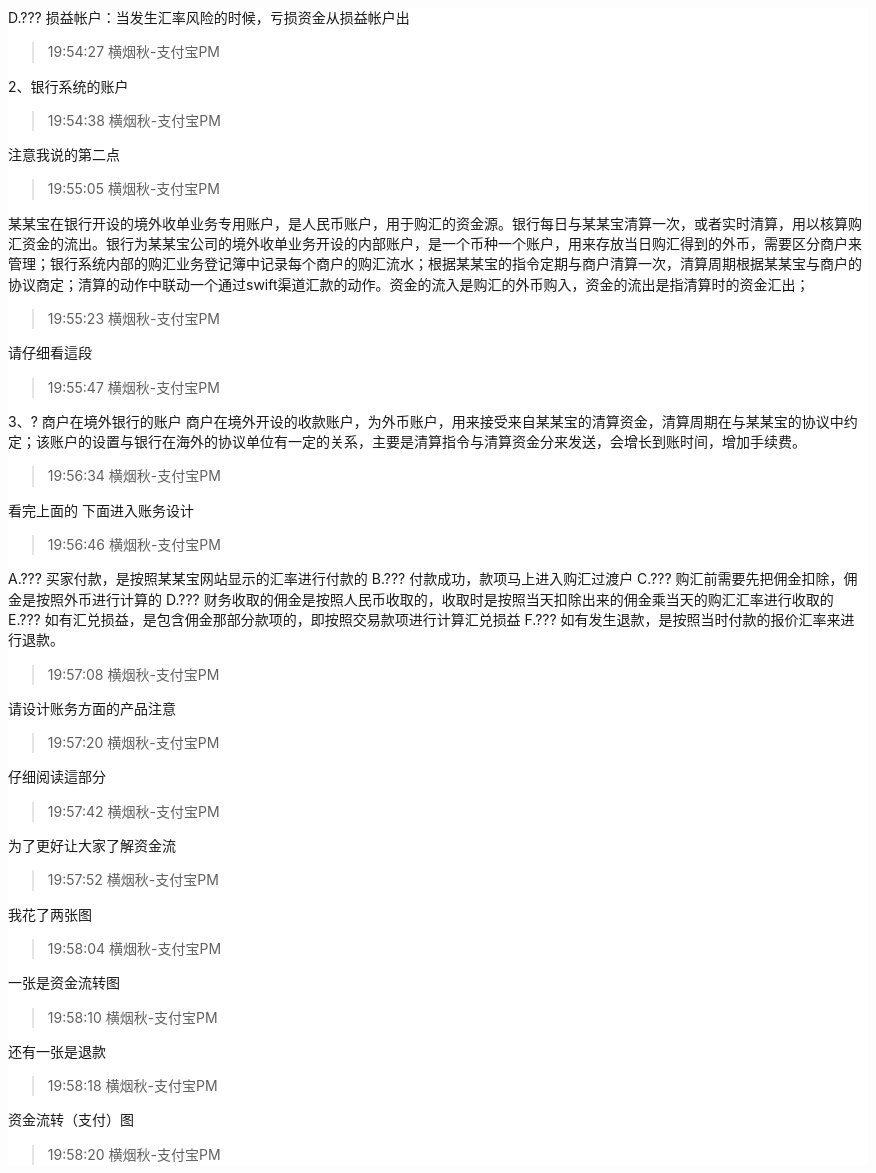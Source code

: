 D.??? 损益帐户：当发生汇率风险的时候，亏损资金从损益帐户出   
   
> 19:54:27  横烟秋-支付宝PM  
   
2、银行系统的账户  
   
> 19:54:38  横烟秋-支付宝PM  
   
注意我说的第二点  
   
> 19:55:05  横烟秋-支付宝PM  
   
某某宝在银行开设的境外收单业务专用账户，是人民币账户，用于购汇的资金源。银行每日与某某宝清算一次，或者实时清算，用以核算购汇资金的流出。银行为某某宝公司的境外收单业务开设的内部账户，是一个币种一个账户，用来存放当日购汇得到的外币，需要区分商户来管理；银行系统内部的购汇业务登记簿中记录每个商户的购汇流水；根据某某宝的指令定期与商户清算一次，清算周期根据某某宝与商户的协议商定；清算的动作中联动一个通过swift渠道汇款的动作。资金的流入是购汇的外币购入，资金的流出是指清算时的资金汇出；  
   
> 19:55:23  横烟秋-支付宝PM  
   
请仔细看這段  
   
> 19:55:47  横烟秋-支付宝PM  
   
3、? 商户在境外银行的账户 商户在境外开设的收款账户，为外币账户，用来接受来自某某宝的清算资金，清算周期在与某某宝的协议中约定；该账户的设置与银行在海外的协议单位有一定的关系，主要是清算指令与清算资金分来发送，会增长到账时间，增加手续费。  
   
> 19:56:34  横烟秋-支付宝PM  
   
看完上面的 下面进入账务设计  
   
> 19:56:46  横烟秋-支付宝PM  
   
A.??? 买家付款，是按照某某宝网站显示的汇率进行付款的 B.??? 付款成功，款项马上进入购汇过渡户 C.??? 购汇前需要先把佣金扣除，佣金是按照外币进行计算的 D.??? 财务收取的佣金是按照人民币收取的，收取时是按照当天扣除出来的佣金乘当天的购汇汇率进行收取的 E.??? 如有汇兑损益，是包含佣金那部分款项的，即按照交易款项进行计算汇兑损益 F.??? 如有发生退款，是按照当时付款的报价汇率来进行退款。  
   
> 19:57:08  横烟秋-支付宝PM  
   
请设计账务方面的产品注意  
   
> 19:57:20  横烟秋-支付宝PM  
   
仔细阅读這部分  
   
> 19:57:42  横烟秋-支付宝PM  
   
为了更好让大家了解资金流  
   
> 19:57:52  横烟秋-支付宝PM  
   
我花了两张图  
   
> 19:58:04  横烟秋-支付宝PM  
   
一张是资金流转图  
   
> 19:58:10  横烟秋-支付宝PM  
   
还有一张是退款  
   
> 19:58:18  横烟秋-支付宝PM  
   
资金流转（支付）图  
   
> 19:58:20  横烟秋-支付宝PM  
   